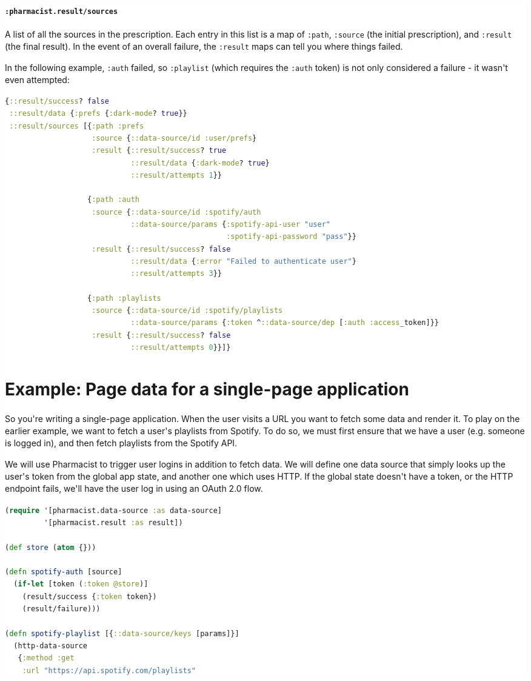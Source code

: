 #### `:pharmacist.result/sources`

A list of all the sources in the prescription. Each entry in this list is a map
of `:path`, `:source` (the initial prescription), and `:result` (the
final result). In the event of an overall failure, the `:result` maps can tell
you where things failed.

In the following example, `:auth` failed, so `:playlist` (which requires the
`:auth` token) is not only considered a failure - it wasn't even attempted:

```clj
{::result/success? false
 ::result/data {:prefs {:dark-mode? true}}
 ::result/sources [{:path :prefs
                    :source {::data-source/id :user/prefs}
                    :result {::result/success? true
                             ::result/data {:dark-mode? true}
                             ::result/attempts 1}}

                   {:path :auth
                    :source {::data-source/id :spotify/auth
                             ::data-source/params {:spotify-api-user "user"
                                                   :spotify-api-password "pass"}}
                    :result {::result/success? false
                             ::result/data {:error "Failed to authenticate user"}
                             ::result/attempts 3}}

                   {:path :playlists
                    :source {::data-source/id :spotify/playlists
                             ::data-source/params {:token ^::data-source/dep [:auth :access_token]}}
                    :result {::result/success? false
                             ::result/attempts 0}}]}
```

<a id="spa"></a>
# Example: Page data for a single-page application

So you're writing a single-page application. When the user visits a URL you want
to fetch some data and render it. To play on the earlier example, we want to
fetch a user's playlists from Spotify. To do so, we must first ensure that we
have a user (e.g. someone is logged in), and then fetch playlists from the
Spotify API.

We will use Pharmacist to trigger user logins in addition to fetch data. We will
define one data source that simply looks up the user's token from the global app
state, and another one which uses HTTP. If the global state doesn't have a
token, or the HTTP endpoint fails, we'll have the user log in using an OAuth 2.0
flow.

```clj
(require '[pharmacist.data-source :as data-source]
         '[pharmacist.result :as result])

(def store (atom {}))

(defn spotify-auth [source]
  (if-let [token (:token @store)]
    (result/success {:token token})
    (result/failure)))

(defn spotify-playlist [{::data-source/keys [params]}]
  (http-data-source
   {:method :get
    :url "https://api.spotify.com/playlists"
```
